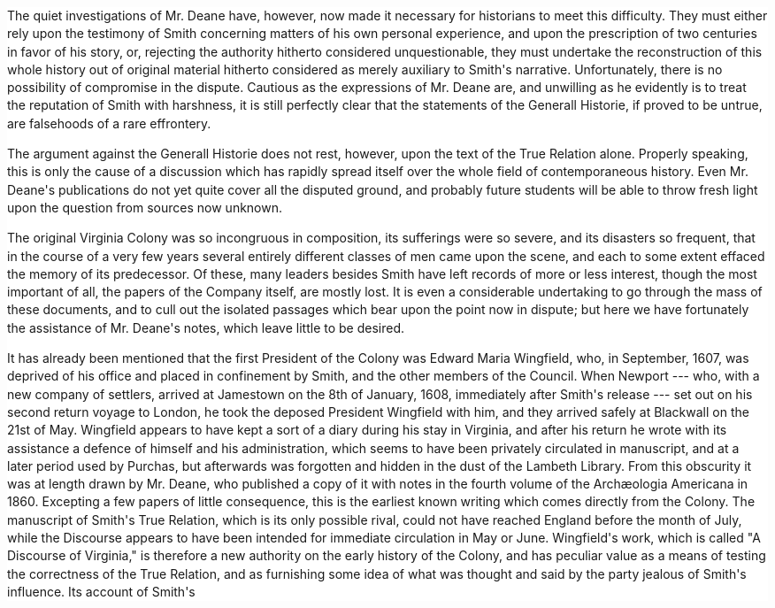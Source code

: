 The quiet investigations of Mr. Deane have, however, now
made it necessary for historians to meet this difficulty. They
must either rely upon the testimony of Smith concerning matters
of his own personal experience, and upon the prescription
of two centuries in favor of his story, or, rejecting the authority
hitherto considered unquestionable, they must undertake
the reconstruction of this whole history out of original material
hitherto considered as merely auxiliary to Smith's narrative.
Unfortunately, there is no possibility of compromise in
the dispute. Cautious as the expressions of Mr. Deane are,
and unwilling as he evidently is to treat the reputation of
Smith with harshness, it is still perfectly clear that the statements
of the Generall Historie, if proved to be untrue, are
falsehoods of a rare effrontery.

The argument against the Generall Historie does not rest,
however, upon the text of the True Relation alone. Properly
speaking, this is only the cause of a discussion which has
rapidly spread itself over the whole field of contemporaneous
history. Even Mr. Deane's publications do not yet quite
cover all the disputed ground, and probably future students
will be able to throw fresh light upon the question from
sources now unknown.

The original Virginia Colony was so incongruous in composition,
its sufferings were so severe, and its disasters so frequent,
that in the course of a very few years several entirely
different classes of men came upon the scene, and each to some
extent effaced the memory of its predecessor. Of these, many
leaders besides Smith have left records of more or less interest,
though the most important of all, the papers of the
Company itself, are mostly lost. It is even a considerable undertaking
to go through the mass of these documents, and to
cull out the isolated passages which bear upon the point now
in dispute; but here we have fortunately the assistance of Mr.
Deane's notes, which leave little to be desired.

It has already been mentioned that the first President of the
Colony was Edward Maria Wingfield, who, in September, 1607,
was deprived of his office and placed in confinement by Smith,
and the other members of the Council. When Newport ---
who, with a new company of settlers, arrived at Jamestown on
the 8th of January, 1608, immediately after Smith's release
--- set out on his second return voyage to London, he took the
deposed President Wingfield with him, and they arrived safely
at Blackwall on the 21st of May. Wingfield appears to have
kept a sort of a diary during his stay in Virginia, and after his
return he wrote with its assistance a defence of himself and
his administration, which seems to have been privately circulated
in manuscript, and at a later period used by Purchas, but
afterwards was forgotten and hidden in the dust of the Lambeth
Library. From this obscurity it was at length drawn by Mr.
Deane, who published a copy of it with notes in the fourth
volume of the Archæologia Americana in 1860. Excepting a
few papers of little consequence, this is the earliest known
writing which comes directly from the Colony. The manuscript
of Smith's True Relation, which is its only possible
rival, could not have reached England before the month of July,
while the Discourse appears to have been intended for immediate
circulation in May or June. Wingfield's work, which is
called "A Discourse of Virginia," is therefore a new authority
on the early history of the Colony, and has peculiar value as
a means of testing the correctness of the True Relation, and
as furnishing some idea of what was thought and said by the
party jealous of Smith's influence. Its account of Smith's